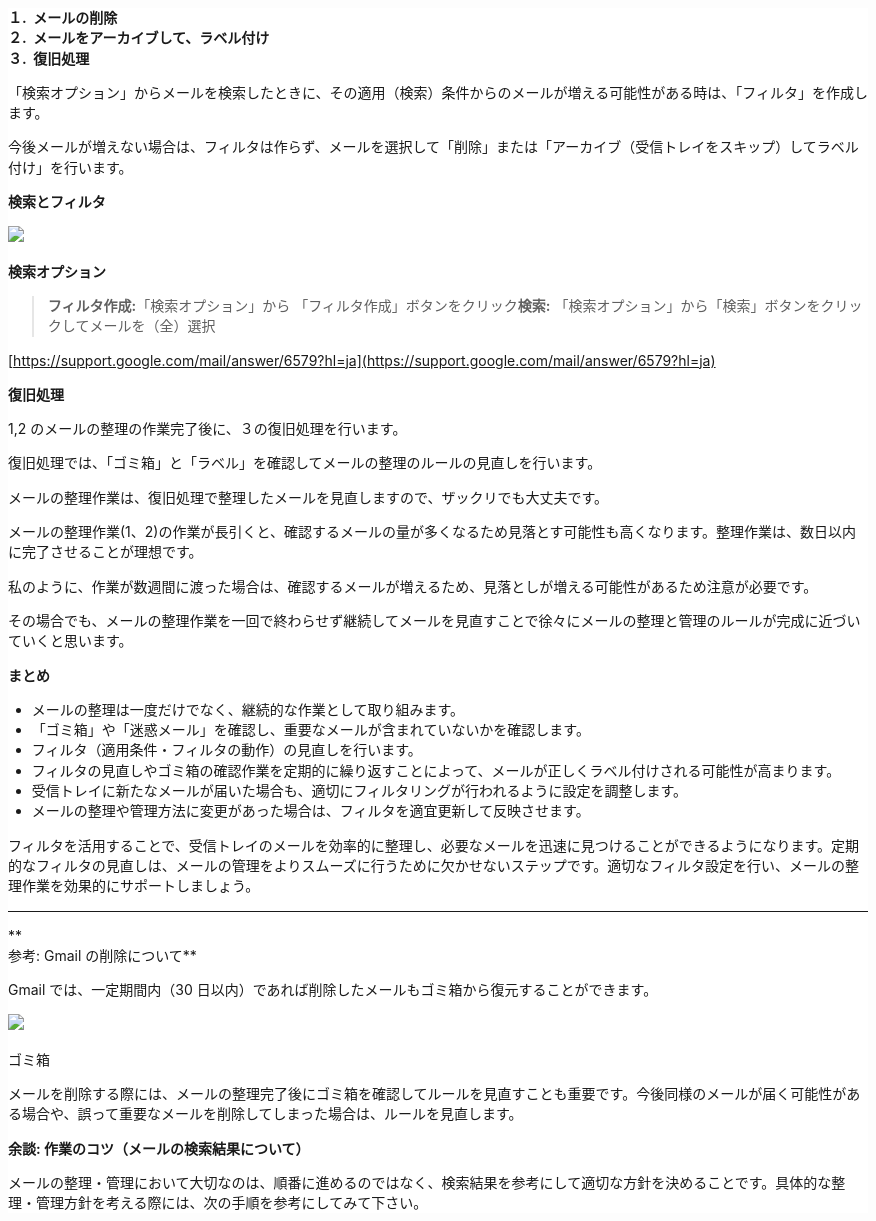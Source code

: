 **１.  メールの削除  
２.  メールをアーカイブして、ラベル付け  
３.  復旧処理**

「検索オプション」からメールを検索したときに、その適用（検索）条件からのメールが増える可能性がある時は、「フィルタ」を作成します。

今後メールが増えない場合は、フィルタは作らず、メールを選択して「削除」または「アーカイブ（受信トレイをスキップ）してラベル付け」を行います。

**検索とフィルタ**

![](https://assets.st-note.com/img/1687159763345-oWt2eHMj7h.png)

**検索オプション**

> **フィルタ作成:**「検索オプション」から 「フィルタ作成」ボタンをクリック**検索:** 「検索オプション」から「検索」ボタンをクリックしてメールを（全）選択

[https://support.google.com/mail/answer/6579?hl=ja](https://support.google.com/mail/answer/6579?hl=ja)

**復旧処理**

1,2 のメールの整理の作業完了後に、３の復旧処理を行います。

復旧処理では、「ゴミ箱」と「ラベル」を確認してメールの整理のルールの見直しを行います。

メールの整理作業は、復旧処理で整理したメールを見直しますので、ザックリでも大丈夫です。

メールの整理作業(1、2)の作業が長引くと、確認するメールの量が多くなるため見落とす可能性も高くなります。整理作業は、数日以内に完了させることが理想です。

私のように、作業が数週間に渡った場合は、確認するメールが増えるため、見落としが増える可能性があるため注意が必要です。

その場合でも、メールの整理作業を一回で終わらせず継続してメールを見直すことで徐々にメールの整理と管理のルールが完成に近づいていくと思います。

**まとめ**

- メールの整理は一度だけでなく、継続的な作業として取り組みます。
- 「ゴミ箱」や「迷惑メール」を確認し、重要なメールが含まれていないかを確認します。
- フィルタ（適用条件・フィルタの動作）の見直しを行います。
- フィルタの見直しやゴミ箱の確認作業を定期的に繰り返すことによって、メールが正しくラベル付けされる可能性が高まります。
- 受信トレイに新たなメールが届いた場合も、適切にフィルタリングが行われるように設定を調整します。
- メールの整理や管理方法に変更があった場合は、フィルタを適宜更新して反映させます。

フィルタを活用することで、受信トレイのメールを効率的に整理し、必要なメールを迅速に見つけることができるようになります。定期的なフィルタの見直しは、メールの管理をよりスムーズに行うために欠かせないステップです。適切なフィルタ設定を行い、メールの整理作業を効果的にサポートしましょう。

---

**  
参考: Gmail の削除について**

Gmail では、一定期間内（30 日以内）であれば削除したメールもゴミ箱から復元することができます。

![](https://assets.st-note.com/img/1687017408584-3Jk5MZSFtM.png)

ゴミ箱

メールを削除する際には、メールの整理完了後にゴミ箱を確認してルールを見直すことも重要です。今後同様のメールが届く可能性がある場合や、誤って重要なメールを削除してしまった場合は、ルールを見直します。

**余談: 作業のコツ（メールの検索結果について）**

メールの整理・管理において大切なのは、順番に進めるのではなく、検索結果を参考にして適切な方針を決めることです。具体的な整理・管理方針を考える際には、次の手順を参考にしてみて下さい。
